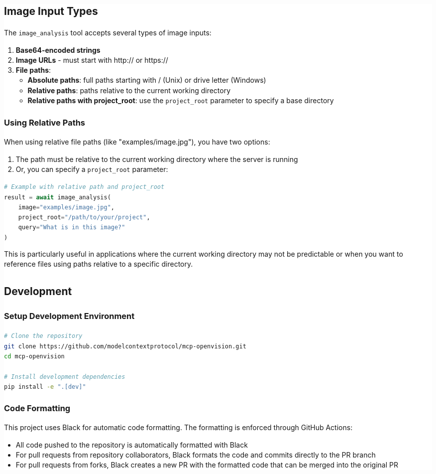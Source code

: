 ## Image Input Types

The `image_analysis` tool accepts several types of image inputs:

1. **Base64-encoded strings**
2. **Image URLs** - must start with http:// or https://
3. **File paths**:
   - **Absolute paths**: full paths starting with / (Unix) or drive letter (Windows)
   - **Relative paths**: paths relative to the current working directory
   - **Relative paths with project_root**: use the `project_root` parameter to specify a base directory

### Using Relative Paths

When using relative file paths (like "examples/image.jpg"), you have two options:

1. The path must be relative to the current working directory where the server is running
2. Or, you can specify a `project_root` parameter:

```python
# Example with relative path and project_root
result = await image_analysis(
    image="examples/image.jpg",
    project_root="/path/to/your/project",
    query="What is in this image?"
)
```

This is particularly useful in applications where the current working directory may not be predictable or when you want to reference files using paths relative to a specific directory.

## Development

### Setup Development Environment

```bash
# Clone the repository
git clone https://github.com/modelcontextprotocol/mcp-openvision.git
cd mcp-openvision

# Install development dependencies
pip install -e ".[dev]"
```

### Code Formatting

This project uses Black for automatic code formatting. The formatting is enforced through GitHub Actions:

- All code pushed to the repository is automatically formatted with Black
- For pull requests from repository collaborators, Black formats the code and commits directly to the PR branch
- For pull requests from forks, Black creates a new PR with the formatted code that can be merged into the original PR
